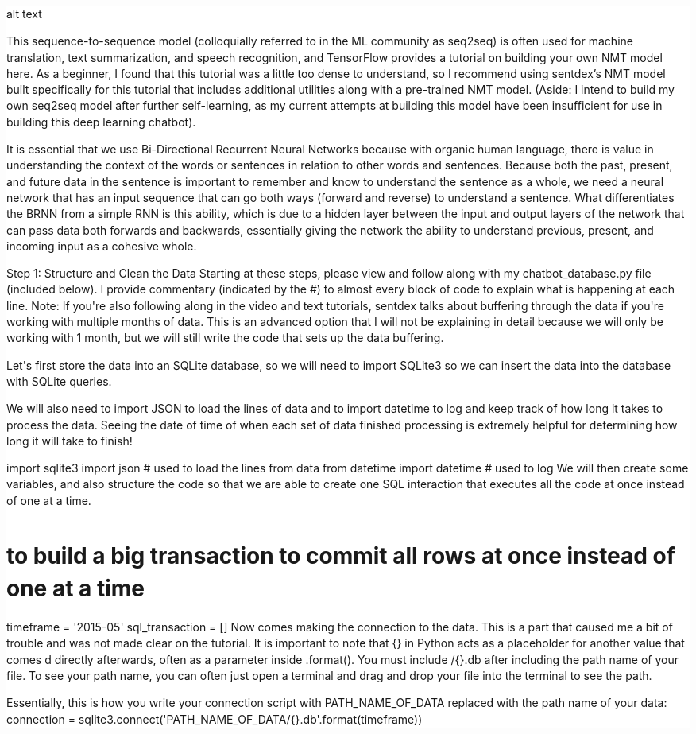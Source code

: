 alt text

This sequence-to-sequence model (colloquially referred to in the ML community as seq2seq) is often used for machine translation, text summarization, and speech recognition, and TensorFlow provides a tutorial on building your own NMT model here. As a beginner, I found that this tutorial was a little too dense to understand, so I recommend using sentdex’s NMT model built specifically for this tutorial that includes additional utilities along with a pre-trained NMT model. (Aside: I intend to build my own seq2seq model after further self-learning, as my current attempts at building this model have been insufficient for use in building this deep learning chatbot).

It is essential that we use Bi-Directional Recurrent Neural Networks because with organic human language, there is value in understanding the context of the words or sentences in relation to other words and sentences. Because both the past, present, and future data in the sentence is important to remember and know to understand the sentence as a whole, we need a neural network that has an input sequence that can go both ways (forward and reverse) to understand a sentence. What differentiates the BRNN from a simple RNN is this ability, which is due to a hidden layer between the input and output layers of the network that can pass data both forwards and backwards, essentially giving the network the ability to understand previous, present, and incoming input as a cohesive whole.

Step 1: Structure and Clean the Data
Starting at these steps, please view and follow along with my chatbot_database.py file (included below). I provide commentary (indicated by the #) to almost every block of code to explain what is happening at each line. Note: If you're also following along in the video and text tutorials, sentdex talks about buffering through the data if you're working with multiple months of data. This is an advanced option that I will not be explaining in detail because we will only be working with 1 month, but we will still write the code that sets up the data buffering.

Let's first store the data into an SQLite database, so we will need to import SQLite3 so we can insert the data into the database with SQLite queries.

We will also need to import JSON to load the lines of data and to import datetime to log and keep track of how long it takes to process the data. Seeing the date of time of when each set of data finished processing is extremely helpful for determining how long it will take to finish!

import sqlite3
import json # used to load the lines from data
from datetime import datetime # used to log
We will then create some variables, and also structure the code so that we are able to create one SQL interaction that executes all the code at once instead of one at a time.

# to build a big transaction to commit all rows at once instead of one at a time
timeframe = '2015-05'
sql_transaction = []
Now comes making the connection to the data. This is a part that caused me a bit of trouble and was not made clear on the tutorial. It is important to note that {} in Python acts as a placeholder for another value that comes d directly afterwards, often as a parameter inside .format(). You must include /{}.db after including the path name of your file. To see your path name, you can often just open a terminal and drag and drop your file into the terminal to see the path.

Essentially, this is how you write your connection script with PATH_NAME_OF_DATA replaced with the path name of your data: connection = sqlite3.connect('PATH_NAME_OF_DATA/{}.db'.format(timeframe))

